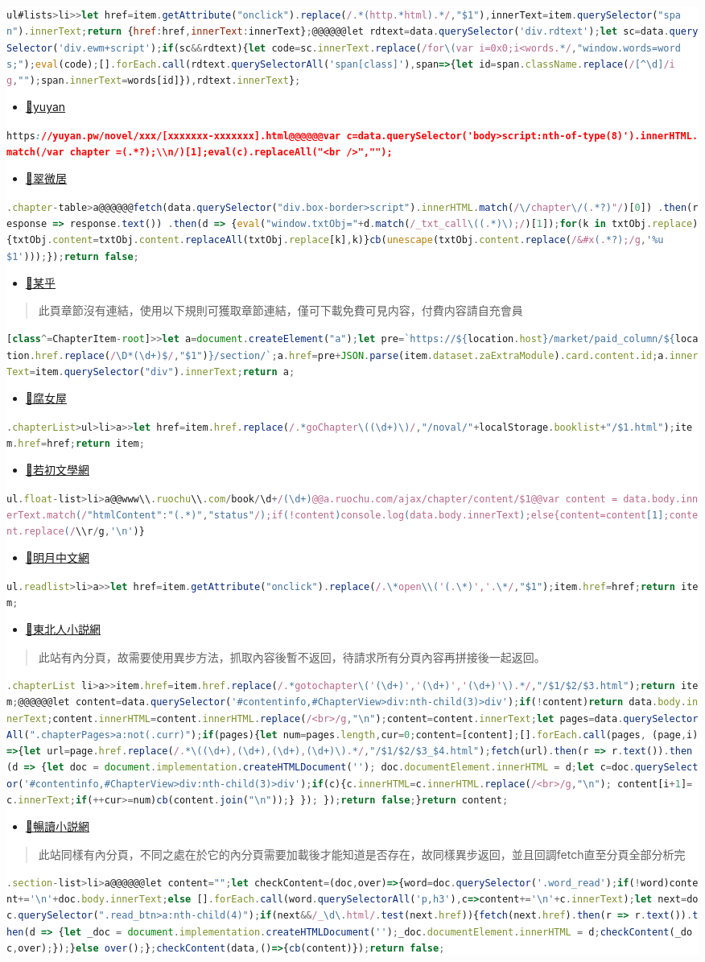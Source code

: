  ``` javascript
ul#lists>li>>let href=item.getAttribute("onclick").replace(/.*(http.*html).*/,"$1"),innerText=item.querySelector("span").innerText;return {href:href,innerText:innerText};@@@@@@let rdtext=data.querySelector('div.rdtext');let sc=data.querySelector('div.ewm+script');if(sc&&rdtext){let code=sc.innerText.replace(/for\(var i=0x0;i<words.*/,"window.words=words;");eval(code);[].forEach.call(rdtext.querySelectorAll('span[class]'),span=>{let id=span.className.replace(/[^\d]/ig,"");span.innerText=words[id]}),rdtext.innerText};
 ```
+ [📕yuyan](https://yuyan.pw/)
 ``` css
https://yuyan.pw/novel/xxx/[xxxxxxx-xxxxxxx].html@@@@@@var c=data.querySelector('body>script:nth-of-type(8)').innerHTML.match(/var chapter =(.*?);\\n/)[1];eval(c).replaceAll("<br />","");
 ```
+ [📕翠微居](https://www.cuiwei.org/book/28975/yijiequanyuledashi_mulu.html)
 ``` javascript 
 .chapter-table>a@@@@@@fetch(data.querySelector("div.box-border>script").innerHTML.match(/\/chapter\/(.*?)"/)[0]) .then(response => response.text()) .then(d => {eval("window.txtObj="+d.match(/_txt_call\((.*)\);/)[1]);for(k in txtObj.replace){txtObj.content=txtObj.content.replaceAll(txtObj.replace[k],k)}cb(unescape(txtObj.content.replace(/&#x(.*?);/g,'%u$1')));});return false;
 ```
+ [📕某乎](https://www.某乎.com/xen/market/remix/paid_column/1465280726219968513)
> 此頁章節沒有連結，使用以下規則可獲取章節連結，僅可下載免費可見内容，付費内容請自充會員
 ``` javascript
 [class^=ChapterItem-root]>>let a=document.createElement("a");let pre=`https://${location.host}/market/paid_column/${location.href.replace(/\D*(\d+)$/,"$1")}/section/`;a.href=pre+JSON.parse(item.dataset.zaExtraModule).card.content.id;a.innerText=item.querySelector("div").innerText;return a;
 ```
+ [📕腐女屋](http://m.funvwu.com/)
 ``` javascript
 .chapterList>ul>li>a>>let href=item.href.replace(/.*goChapter\((\d+)\)/,"/noval/"+localStorage.booklist+"/$1.html");item.href=href;return item;
 ```
+ [📕若初文學網](https://www.ruochu.com/chapter/146456)
 ``` javascript
 ul.float-list>li>a@@www\\.ruochu\\.com/book/\d+/(\d+)@@a.ruochu.com/ajax/chapter/content/$1@@var content = data.body.innerText.match(/"htmlContent":"(.*)","status"/);if(!content)console.log(data.body.innerText);else{content=content[1];content.replace(/\\r/g,'\n')}
 ```
+ [📕明月中文網](https://www.56bok.com/list/27/27742.html)
 ``` javascript 
 ul.readlist>li>a>>let href=item.getAttribute("onclick").replace(/.\*open\\('(.\*)','.\*/,"$1");item.href=href;return item;
 ```
+ [📕東北人小説網](https://www.dbrxs.org/86/86323/)
> 此站有內分頁，故需要使用異步方法，抓取內容後暫不返回，待請求所有分頁內容再拼接後一起返回。
 ``` javascript
 .chapterList li>a>>item.href=item.href.replace(/.*gotochapter\('(\d+)','(\d+)','(\d+)'\).*/,"/$1/$2/$3.html");return item;@@@@@@let content=data.querySelector('#contentinfo,#ChapterView>div:nth-child(3)>div');if(!content)return data.body.innerText;content.innerHTML=content.innerHTML.replace(/<br>/g,"\n");content=content.innerText;let pages=data.querySelectorAll(".chapterPages>a:not(.curr)");if(pages){let num=pages.length,cur=0;content=[content];[].forEach.call(pages, (page,i)=>{let url=page.href.replace(/.*\((\d+),(\d+),(\d+),(\d+)\).*/,"/$1/$2/$3_$4.html");fetch(url).then(r => r.text()).then(d => {let doc = document.implementation.createHTMLDocument(''); doc.documentElement.innerHTML = d;let c=doc.querySelector('#contentinfo,#ChapterView>div:nth-child(3)>div');if(c){c.innerHTML=c.innerHTML.replace(/<br>/g,"\n"); content[i+1]=c.innerText;if(++cur>=num)cb(content.join("\n"));} }); });return false;}return content;
 ```
+ [📕暢讀小説網](https://www.cdxsw.cc/53/53458/)
> 此站同樣有內分頁，不同之處在於它的內分頁需要加載後才能知道是否存在，故同樣異步返回，並且回調fetch直至分頁全部分析完
 ``` javascript
.section-list>li>a@@@@@@let content="";let checkContent=(doc,over)=>{word=doc.querySelector('.word_read');if(!word)content+='\n'+doc.body.innerText;else [].forEach.call(word.querySelectorAll('p,h3'),c=>content+='\n'+c.innerText);let next=doc.querySelector(".read_btn>a:nth-child(4)");if(next&&/_\d\.html/.test(next.href)){fetch(next.href).then(r => r.text()).then(d => {let _doc = document.implementation.createHTMLDocument('');_doc.documentElement.innerHTML = d;checkContent(_doc,over);});}else over();};checkContent(data,()=>{cb(content)});return false;
 ```